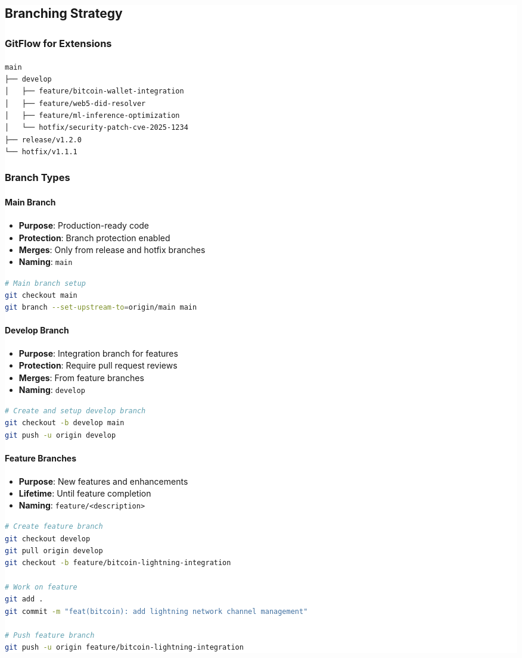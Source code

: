 ## Branching Strategy

### GitFlow for Extensions

```
main
├── develop
│   ├── feature/bitcoin-wallet-integration
│   ├── feature/web5-did-resolver
│   ├── feature/ml-inference-optimization
│   └── hotfix/security-patch-cve-2025-1234
├── release/v1.2.0
└── hotfix/v1.1.1
```

### Branch Types

#### Main Branch

- **Purpose**: Production-ready code
- **Protection**: Branch protection enabled
- **Merges**: Only from release and hotfix branches
- **Naming**: `main`

```bash
# Main branch setup
git checkout main
git branch --set-upstream-to=origin/main main
```

#### Develop Branch

- **Purpose**: Integration branch for features
- **Protection**: Require pull request reviews
- **Merges**: From feature branches
- **Naming**: `develop`

```bash
# Create and setup develop branch
git checkout -b develop main
git push -u origin develop
```

#### Feature Branches

- **Purpose**: New features and enhancements
- **Lifetime**: Until feature completion
- **Naming**: `feature/<description>`

```bash
# Create feature branch
git checkout develop
git pull origin develop
git checkout -b feature/bitcoin-lightning-integration

# Work on feature
git add .
git commit -m "feat(bitcoin): add lightning network channel management"

# Push feature branch
git push -u origin feature/bitcoin-lightning-integration
```
